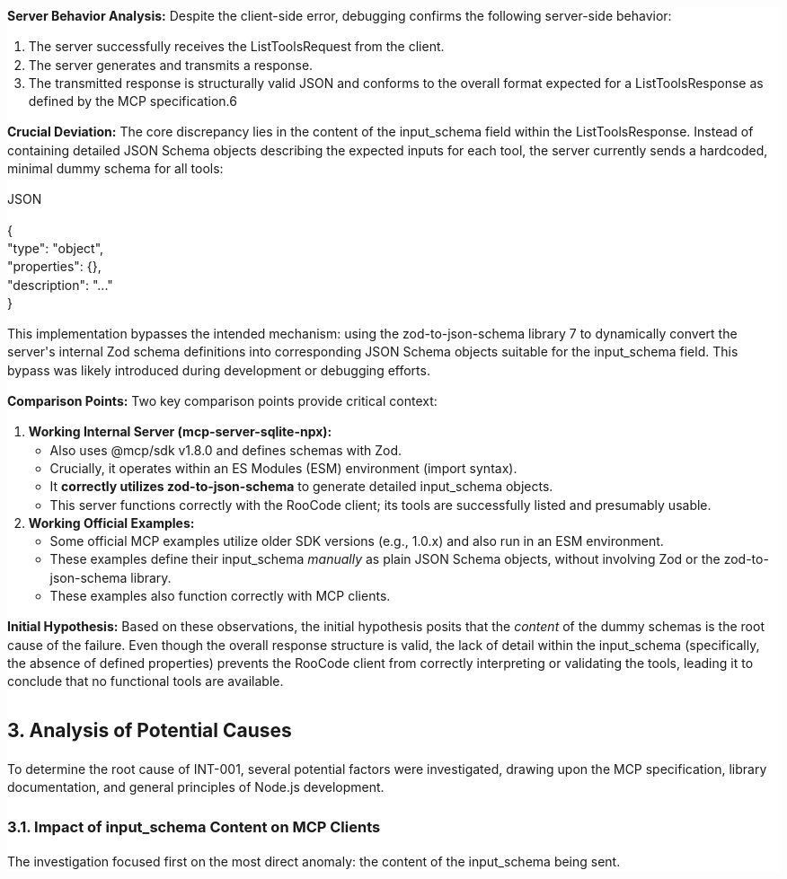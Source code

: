 **Server Behavior Analysis:** Despite the client-side error, debugging confirms the following server-side behavior:

1. The server successfully receives the ListToolsRequest from the client.  
2. The server generates and transmits a response.  
3. The transmitted response is structurally valid JSON and conforms to the overall format expected for a ListToolsResponse as defined by the MCP specification.6

**Crucial Deviation:** The core discrepancy lies in the content of the input\_schema field within the ListToolsResponse. Instead of containing detailed JSON Schema objects describing the expected inputs for each tool, the server currently sends a hardcoded, minimal dummy schema for all tools:

JSON

{  
  "type": "object",  
  "properties": {},  
  "description": "..."  
}

This implementation bypasses the intended mechanism: using the zod-to-json-schema library 7 to dynamically convert the server's internal Zod schema definitions into corresponding JSON Schema objects suitable for the input\_schema field. This bypass was likely introduced during development or debugging efforts.

**Comparison Points:** Two key comparison points provide critical context:

1. **Working Internal Server (mcp-server-sqlite-npx):**  
   * Also uses @mcp/sdk v1.8.0 and defines schemas with Zod.  
   * Crucially, it operates within an ES Modules (ESM) environment (import syntax).  
   * It **correctly utilizes zod-to-json-schema** to generate detailed input\_schema objects.  
   * This server functions correctly with the RooCode client; its tools are successfully listed and presumably usable.  
2. **Working Official Examples:**  
   * Some official MCP examples utilize older SDK versions (e.g., 1.0.x) and also run in an ESM environment.  
   * These examples define their input\_schema *manually* as plain JSON Schema objects, without involving Zod or the zod-to-json-schema library.  
   * These examples also function correctly with MCP clients.

**Initial Hypothesis:** Based on these observations, the initial hypothesis posits that the *content* of the dummy schemas is the root cause of the failure. Even though the overall response structure is valid, the lack of detail within the input\_schema (specifically, the absence of defined properties) prevents the RooCode client from correctly interpreting or validating the tools, leading it to conclude that no functional tools are available.

## **3\. Analysis of Potential Causes**

To determine the root cause of INT-001, several potential factors were investigated, drawing upon the MCP specification, library documentation, and general principles of Node.js development.

### **3.1. Impact of input\_schema Content on MCP Clients**

The investigation focused first on the most direct anomaly: the content of the input\_schema being sent.
